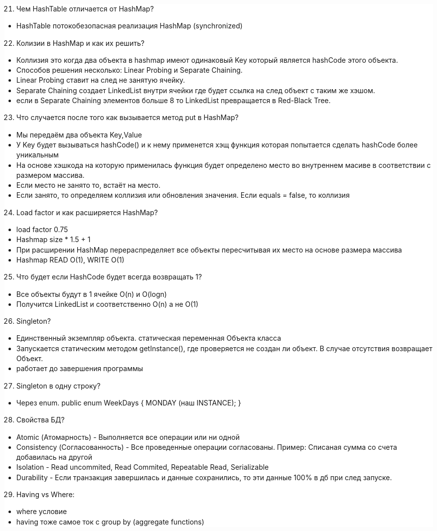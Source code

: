 21. Чем HashTable отличается от HashMap?
- HashTable потокобезопасная реализация HashMap (synchronized)

22. Колизии в HashMap и как их решить?
- Коллизия это когда два объекта в hashmap имеют одинаковый Key который является hashCode этого объекта.
- Способов решения несколько: Linear Probing и Separate Chaining. 
- Linear Probing ставит на след не занятую ячейку.
- Separate Chaining создает LinkedList внутри ячейки где будет ссылка на след объект с таким же хэшом.
- если в Separate Chaining элементов больше 8 то LinkedList превращается в Red-Black Tree.

23. Что случается после того как вызывается метод put в HashMap?
- Мы передаём два объекта Key,Value
- У Key будет вызываться hashCode() и к нему применется хэщ функция которая попытается сделать hashCode более уникальным
- На основе хэшкода на которую применилась функция будет определено место во внутреннем масиве в соответствии с размером массива. 
- Если место не занято то, встаёт на место.
- Если занято, то определяем коллизия или обновления значения. Если equals = false, то коллизия

24. Load factor и как расширяется HashMap?
- load factor 0.75
- Hashmap size * 1.5 + 1
- При расширении HashMap перераспределяет все объекты пересчитывая их место на основе размера массива
- Hashmap READ O(1), WRITE O(1)

25. Что будет если HashCode будет всегда возвращать 1?
- Все объекты будут в 1 ячейке O(n) и O(logn) 
- Получится LinkedList и соответственно O(n) а не O(1)

26. Singleton?
- Единственный экземпляр объекта. статическая переменная Объекта класса
- Запускается статическим методом getInstance(), где проверяется не создан ли объект. В случае отсутствия возвращает Объект.
- работает до завершения программы


27. Singleton в одну строку?
- Через enum. public enum WeekDays {
	MONDAY (наш INSTANCE);
}

28. Свойства БД?
- Atomic (Атомарность) - Выполняется все операции или ни одной
- Consistency (Согласованность) - Все проведенные операции согласованы. Пример: Списаная сумма со счета добавилась на другой
- Isolation - Read uncommited, Read Commited, Repeatable Read, Serializable
- Durability - Если транзакция завершилась и данные сохранились, то эти данные 100% в дб при след запуске.

29. Having vs Where:
- where условие 
- having тоже самое ток с group by (aggregate functions)
